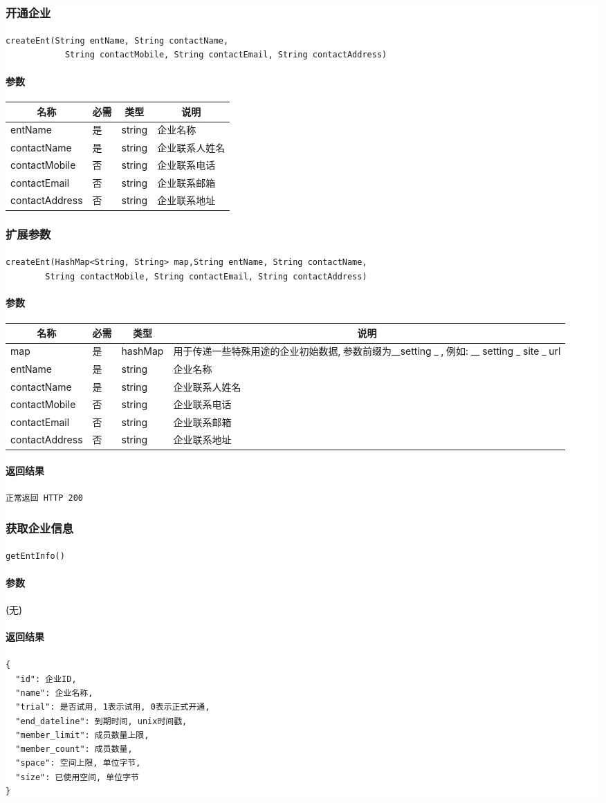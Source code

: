 ### 开通企业
	createEnt(String entName, String contactName,
				String contactMobile, String contactEmail, String contactAddress)

#### 参数
| 名称 | 必需 | 类型 | 说明 |
| --- | --- | --- | --- |
| entName | 是 | string | 	企业名称 |
| contactName | 是 | string | 企业联系人姓名 |
| contactMobile | 否 | string | 企业联系电话 |
| contactEmail | 否 | string | 企业联系邮箱 |
| contactAddress  | 否 | string | 企业联系地址 |

### 扩展参数
	createEnt(HashMap<String, String> map,String entName, String contactName,
			String contactMobile, String contactEmail, String contactAddress)
#### 参数
| 名称 | 必需 | 类型 | 说明 |
| --- | --- | --- | --- |
| map | 是 | hashMap| 用于传递一些特殊用途的企业初始数据, 参数前缀为__setting _ , 例如: 	__ setting _ site _ url |
| entName | 是 | string | 	企业名称 |
| contactName | 是 | string | 企业联系人姓名 |
| contactMobile | 否 | string | 企业联系电话 |
| contactEmail | 否 | string | 企业联系邮箱 |
| contactAddress  | 否 | string | 企业联系地址 |
#### 返回结果
	正常返回 HTTP 200

### 获取企业信息
	getEntInfo()
#### 参数

(无)

#### 返回结果
	{
	  "id": 企业ID,
	  "name": 企业名称,
	  "trial": 是否试用, 1表示试用, 0表示正式开通,
	  "end_dateline": 到期时间, unix时间戳,
	  "member_limit": 成员数量上限,
	  "member_count": 成员数量,
	  "space": 空间上限, 单位字节,
	  "size": 已使用空间, 单位字节
	}
